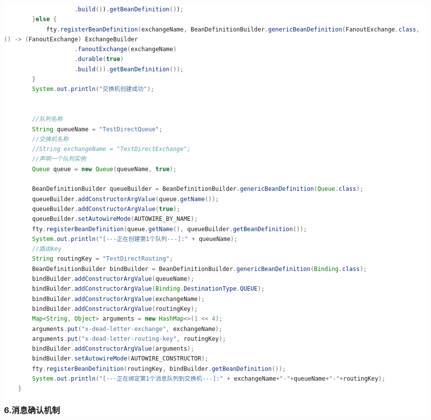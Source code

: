 ```java
                    .build()).getBeanDefinition());
        }else {
            fty.registerBeanDefinition(exchangeName, BeanDefinitionBuilder.genericBeanDefinition(FanoutExchange.class, () -> (FanoutExchange) ExchangeBuilder
                    .fanoutExchange(exchangeName)
                    .durable(true)
                    .build()).getBeanDefinition());
        }
        System.out.println("交换机创建成功");


        //队列名称
        String queueName = "TestDirectQueue";
        //交换机名称
        //String exchangeName = "TestDirectExchange";
        //声明一个队列实例
        Queue queue = new Queue(queueName, true);

        BeanDefinitionBuilder queueBuilder = BeanDefinitionBuilder.genericBeanDefinition(Queue.class);
        queueBuilder.addConstructorArgValue(queue.getName());
        queueBuilder.addConstructorArgValue(true);
        queueBuilder.setAutowireMode(AUTOWIRE_BY_NAME);
        fty.registerBeanDefinition(queue.getName(), queueBuilder.getBeanDefinition());
        System.out.println("[---正在创建第1个队列---]:" + queueName);
        //路由key
        String routingKey = "TestDirectRouting";
        BeanDefinitionBuilder bindBuilder = BeanDefinitionBuilder.genericBeanDefinition(Binding.class);
        bindBuilder.addConstructorArgValue(queueName);
        bindBuilder.addConstructorArgValue(Binding.DestinationType.QUEUE);
        bindBuilder.addConstructorArgValue(exchangeName);
        bindBuilder.addConstructorArgValue(routingKey);
        Map<String, Object> arguments = new HashMap<>(1 << 4);
        arguments.put("x-dead-letter-exchange", exchangeName);
        arguments.put("x-dead-letter-routing-key", routingKey);
        bindBuilder.addConstructorArgValue(arguments);
        bindBuilder.setAutowireMode(AUTOWIRE_CONSTRUCTOR);
        fty.registerBeanDefinition(routingKey, bindBuilder.getBeanDefinition());
        System.out.println("[---正在绑定第1个消息队列到交换机---]:" + exchangeName+"-"+queueName+"-"+routingKey);
    }
```



### 6.消息确认机制

